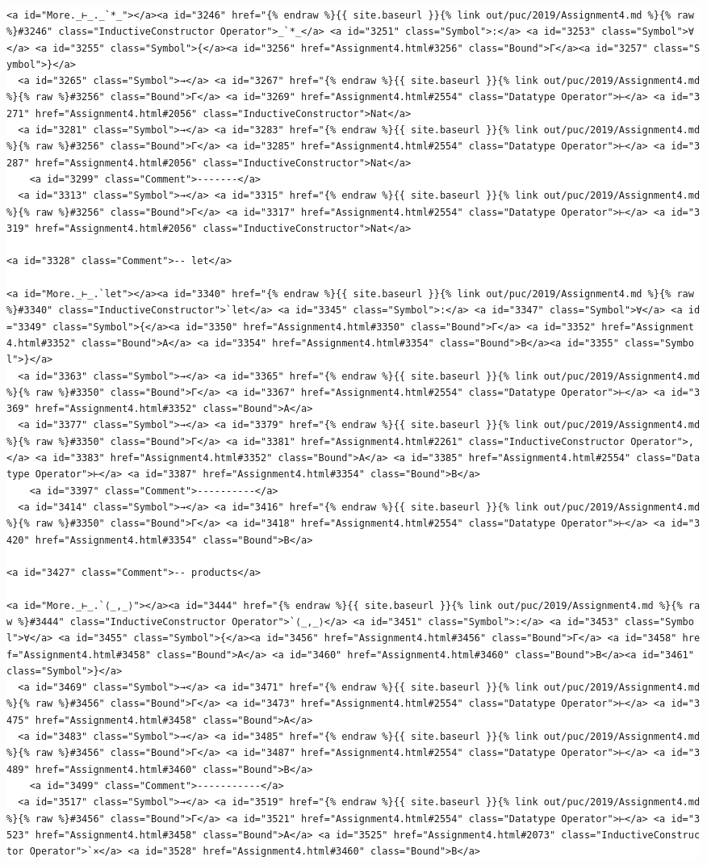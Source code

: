     <a id="More._⊢_._`*_"></a><a id="3246" href="{% endraw %}{{ site.baseurl }}{% link out/puc/2019/Assignment4.md %}{% raw %}#3246" class="InductiveConstructor Operator">_`*_</a> <a id="3251" class="Symbol">:</a> <a id="3253" class="Symbol">∀</a> <a id="3255" class="Symbol">{</a><a id="3256" href="Assignment4.html#3256" class="Bound">Γ</a><a id="3257" class="Symbol">}</a>
      <a id="3265" class="Symbol">→</a> <a id="3267" href="{% endraw %}{{ site.baseurl }}{% link out/puc/2019/Assignment4.md %}{% raw %}#3256" class="Bound">Γ</a> <a id="3269" href="Assignment4.html#2554" class="Datatype Operator">⊢</a> <a id="3271" href="Assignment4.html#2056" class="InductiveConstructor">Nat</a>
      <a id="3281" class="Symbol">→</a> <a id="3283" href="{% endraw %}{{ site.baseurl }}{% link out/puc/2019/Assignment4.md %}{% raw %}#3256" class="Bound">Γ</a> <a id="3285" href="Assignment4.html#2554" class="Datatype Operator">⊢</a> <a id="3287" href="Assignment4.html#2056" class="InductiveConstructor">Nat</a>
        <a id="3299" class="Comment">-------</a>
      <a id="3313" class="Symbol">→</a> <a id="3315" href="{% endraw %}{{ site.baseurl }}{% link out/puc/2019/Assignment4.md %}{% raw %}#3256" class="Bound">Γ</a> <a id="3317" href="Assignment4.html#2554" class="Datatype Operator">⊢</a> <a id="3319" href="Assignment4.html#2056" class="InductiveConstructor">Nat</a>

    <a id="3328" class="Comment">-- let</a>

    <a id="More._⊢_.`let"></a><a id="3340" href="{% endraw %}{{ site.baseurl }}{% link out/puc/2019/Assignment4.md %}{% raw %}#3340" class="InductiveConstructor">`let</a> <a id="3345" class="Symbol">:</a> <a id="3347" class="Symbol">∀</a> <a id="3349" class="Symbol">{</a><a id="3350" href="Assignment4.html#3350" class="Bound">Γ</a> <a id="3352" href="Assignment4.html#3352" class="Bound">A</a> <a id="3354" href="Assignment4.html#3354" class="Bound">B</a><a id="3355" class="Symbol">}</a>
      <a id="3363" class="Symbol">→</a> <a id="3365" href="{% endraw %}{{ site.baseurl }}{% link out/puc/2019/Assignment4.md %}{% raw %}#3350" class="Bound">Γ</a> <a id="3367" href="Assignment4.html#2554" class="Datatype Operator">⊢</a> <a id="3369" href="Assignment4.html#3352" class="Bound">A</a>
      <a id="3377" class="Symbol">→</a> <a id="3379" href="{% endraw %}{{ site.baseurl }}{% link out/puc/2019/Assignment4.md %}{% raw %}#3350" class="Bound">Γ</a> <a id="3381" href="Assignment4.html#2261" class="InductiveConstructor Operator">,</a> <a id="3383" href="Assignment4.html#3352" class="Bound">A</a> <a id="3385" href="Assignment4.html#2554" class="Datatype Operator">⊢</a> <a id="3387" href="Assignment4.html#3354" class="Bound">B</a>
        <a id="3397" class="Comment">----------</a>
      <a id="3414" class="Symbol">→</a> <a id="3416" href="{% endraw %}{{ site.baseurl }}{% link out/puc/2019/Assignment4.md %}{% raw %}#3350" class="Bound">Γ</a> <a id="3418" href="Assignment4.html#2554" class="Datatype Operator">⊢</a> <a id="3420" href="Assignment4.html#3354" class="Bound">B</a>

    <a id="3427" class="Comment">-- products</a>

    <a id="More._⊢_.`⟨_,_⟩"></a><a id="3444" href="{% endraw %}{{ site.baseurl }}{% link out/puc/2019/Assignment4.md %}{% raw %}#3444" class="InductiveConstructor Operator">`⟨_,_⟩</a> <a id="3451" class="Symbol">:</a> <a id="3453" class="Symbol">∀</a> <a id="3455" class="Symbol">{</a><a id="3456" href="Assignment4.html#3456" class="Bound">Γ</a> <a id="3458" href="Assignment4.html#3458" class="Bound">A</a> <a id="3460" href="Assignment4.html#3460" class="Bound">B</a><a id="3461" class="Symbol">}</a>
      <a id="3469" class="Symbol">→</a> <a id="3471" href="{% endraw %}{{ site.baseurl }}{% link out/puc/2019/Assignment4.md %}{% raw %}#3456" class="Bound">Γ</a> <a id="3473" href="Assignment4.html#2554" class="Datatype Operator">⊢</a> <a id="3475" href="Assignment4.html#3458" class="Bound">A</a>
      <a id="3483" class="Symbol">→</a> <a id="3485" href="{% endraw %}{{ site.baseurl }}{% link out/puc/2019/Assignment4.md %}{% raw %}#3456" class="Bound">Γ</a> <a id="3487" href="Assignment4.html#2554" class="Datatype Operator">⊢</a> <a id="3489" href="Assignment4.html#3460" class="Bound">B</a>
        <a id="3499" class="Comment">-----------</a>
      <a id="3517" class="Symbol">→</a> <a id="3519" href="{% endraw %}{{ site.baseurl }}{% link out/puc/2019/Assignment4.md %}{% raw %}#3456" class="Bound">Γ</a> <a id="3521" href="Assignment4.html#2554" class="Datatype Operator">⊢</a> <a id="3523" href="Assignment4.html#3458" class="Bound">A</a> <a id="3525" href="Assignment4.html#2073" class="InductiveConstructor Operator">`×</a> <a id="3528" href="Assignment4.html#3460" class="Bound">B</a>
